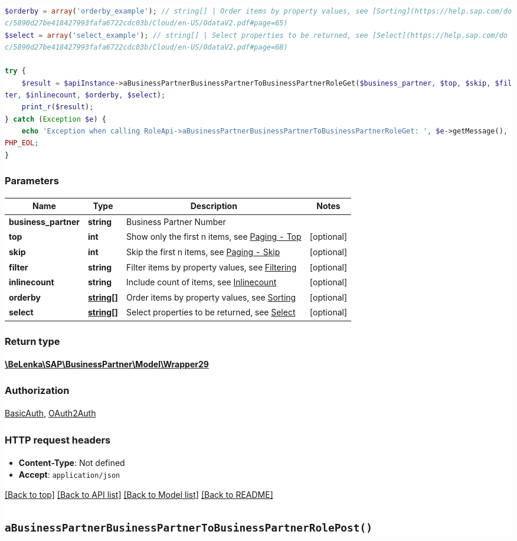 ```php
$orderby = array('orderby_example'); // string[] | Order items by property values, see [Sorting](https://help.sap.com/doc/5890d27be418427993fafa6722cdc03b/Cloud/en-US/OdataV2.pdf#page=65)
$select = array('select_example'); // string[] | Select properties to be returned, see [Select](https://help.sap.com/doc/5890d27be418427993fafa6722cdc03b/Cloud/en-US/OdataV2.pdf#page=68)

try {
    $result = $apiInstance->aBusinessPartnerBusinessPartnerToBusinessPartnerRoleGet($business_partner, $top, $skip, $filter, $inlinecount, $orderby, $select);
    print_r($result);
} catch (Exception $e) {
    echo 'Exception when calling RoleApi->aBusinessPartnerBusinessPartnerToBusinessPartnerRoleGet: ', $e->getMessage(), PHP_EOL;
}
```

### Parameters

| Name | Type | Description  | Notes |
| ------------- | ------------- | ------------- | ------------- |
| **business_partner** | **string**| Business Partner Number | |
| **top** | **int**| Show only the first n items, see [Paging - Top](https://help.sap.com/doc/5890d27be418427993fafa6722cdc03b/Cloud/en-US/OdataV2.pdf#page&#x3D;66) | [optional] |
| **skip** | **int**| Skip the first n items, see [Paging - Skip](https://help.sap.com/doc/5890d27be418427993fafa6722cdc03b/Cloud/en-US/OdataV2.pdf#page&#x3D;65) | [optional] |
| **filter** | **string**| Filter items by property values, see [Filtering](https://help.sap.com/doc/5890d27be418427993fafa6722cdc03b/Cloud/en-US/OdataV2.pdf#page&#x3D;64) | [optional] |
| **inlinecount** | **string**| Include count of items, see [Inlinecount](https://help.sap.com/doc/5890d27be418427993fafa6722cdc03b/Cloud/en-US/OdataV2.pdf#page&#x3D;67) | [optional] |
| **orderby** | [**string[]**](../Model/string.md)| Order items by property values, see [Sorting](https://help.sap.com/doc/5890d27be418427993fafa6722cdc03b/Cloud/en-US/OdataV2.pdf#page&#x3D;65) | [optional] |
| **select** | [**string[]**](../Model/string.md)| Select properties to be returned, see [Select](https://help.sap.com/doc/5890d27be418427993fafa6722cdc03b/Cloud/en-US/OdataV2.pdf#page&#x3D;68) | [optional] |

### Return type

[**\BeLenka\SAP\BusinessPartner\Model\Wrapper29**](../Model/Wrapper29.md)

### Authorization

[BasicAuth](../../README.md#BasicAuth), [OAuth2Auth](../../README.md#OAuth2Auth)

### HTTP request headers

- **Content-Type**: Not defined
- **Accept**: `application/json`

[[Back to top]](#) [[Back to API list]](../../README.md#endpoints)
[[Back to Model list]](../../README.md#models)
[[Back to README]](../../README.md)

## `aBusinessPartnerBusinessPartnerToBusinessPartnerRolePost()`

